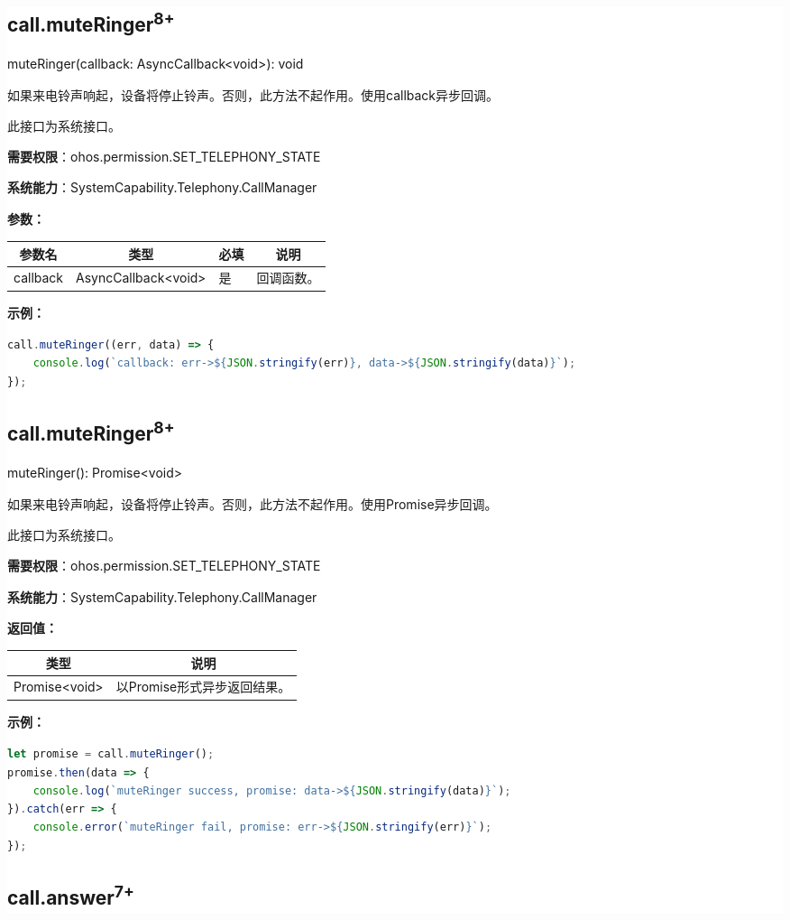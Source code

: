 ## call.muteRinger<sup>8+</sup>

muteRinger\(callback: AsyncCallback<void\>\): void

如果来电铃声响起，设备将停止铃声。否则，此方法不起作用。使用callback异步回调。

此接口为系统接口。

**需要权限**：ohos.permission.SET_TELEPHONY_STATE

**系统能力**：SystemCapability.Telephony.CallManager

**参数：**

| 参数名      | 类型                      | 必填 | 说明       |
| ----------- | ------------------------- | ---- | ---------- |
| callback    | AsyncCallback&lt;void&gt; | 是   | 回调函数。 |

**示例：**

```js
call.muteRinger((err, data) => {
    console.log(`callback: err->${JSON.stringify(err)}, data->${JSON.stringify(data)}`);
});
```


## call.muteRinger<sup>8+</sup>

muteRinger\(\): Promise<void\>

如果来电铃声响起，设备将停止铃声。否则，此方法不起作用。使用Promise异步回调。

此接口为系统接口。

**需要权限**：ohos.permission.SET_TELEPHONY_STATE

**系统能力**：SystemCapability.Telephony.CallManager

**返回值：**

| 类型                | 说明                        |
| ------------------- | --------------------------- |
| Promise&lt;void&gt; | 以Promise形式异步返回结果。 |

**示例：**

```js
let promise = call.muteRinger();
promise.then(data => {
    console.log(`muteRinger success, promise: data->${JSON.stringify(data)}`);
}).catch(err => {
    console.error(`muteRinger fail, promise: err->${JSON.stringify(err)}`);
});
```

## call.answer<sup>7+</sup>
